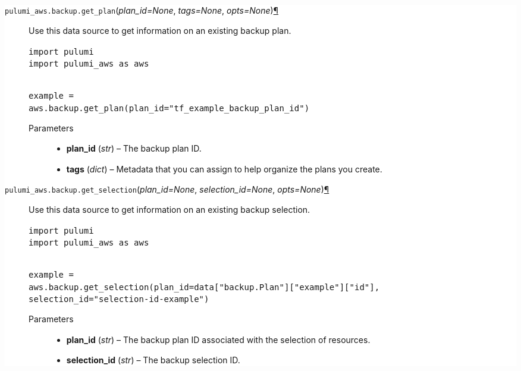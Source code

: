 </dd></dl>

<dl class="py function">
<dt id="pulumi_aws.backup.get_plan">
<code class="sig-prename descclassname">pulumi_aws.backup.</code><code class="sig-name descname">get_plan</code><span class="sig-paren">(</span><em class="sig-param"><span class="n">plan_id</span><span class="o">=</span><span class="default_value">None</span></em>, <em class="sig-param"><span class="n">tags</span><span class="o">=</span><span class="default_value">None</span></em>, <em class="sig-param"><span class="n">opts</span><span class="o">=</span><span class="default_value">None</span></em><span class="sig-paren">)</span><a class="headerlink" href="#pulumi_aws.backup.get_plan" title="Permalink to this definition">¶</a></dt>
<dd><p>Use this data source to get information on an existing backup plan.</p>
<div class="highlight-python notranslate"><div class="highlight"><pre><span></span><span class="kn">import</span> <span class="nn">pulumi</span>
<span class="kn">import</span> <span class="nn">pulumi_aws</span> <span class="k">as</span> <span class="nn">aws</span>

<span class="n">example</span> <span class="o">=</span> <span class="n">aws</span><span class="o">.</span><span class="n">backup</span><span class="o">.</span><span class="n">get_plan</span><span class="p">(</span><span class="n">plan_id</span><span class="o">=</span><span class="s2">&quot;tf_example_backup_plan_id&quot;</span><span class="p">)</span>
</pre></div>
</div>
<dl class="field-list simple">
<dt class="field-odd">Parameters</dt>
<dd class="field-odd"><ul class="simple">
<li><p><strong>plan_id</strong> (<em>str</em>) – The backup plan ID.</p></li>
<li><p><strong>tags</strong> (<em>dict</em>) – Metadata that you can assign to help organize the plans you create.</p></li>
</ul>
</dd>
</dl>
</dd></dl>

<dl class="py function">
<dt id="pulumi_aws.backup.get_selection">
<code class="sig-prename descclassname">pulumi_aws.backup.</code><code class="sig-name descname">get_selection</code><span class="sig-paren">(</span><em class="sig-param"><span class="n">plan_id</span><span class="o">=</span><span class="default_value">None</span></em>, <em class="sig-param"><span class="n">selection_id</span><span class="o">=</span><span class="default_value">None</span></em>, <em class="sig-param"><span class="n">opts</span><span class="o">=</span><span class="default_value">None</span></em><span class="sig-paren">)</span><a class="headerlink" href="#pulumi_aws.backup.get_selection" title="Permalink to this definition">¶</a></dt>
<dd><p>Use this data source to get information on an existing backup selection.</p>
<div class="highlight-python notranslate"><div class="highlight"><pre><span></span><span class="kn">import</span> <span class="nn">pulumi</span>
<span class="kn">import</span> <span class="nn">pulumi_aws</span> <span class="k">as</span> <span class="nn">aws</span>

<span class="n">example</span> <span class="o">=</span> <span class="n">aws</span><span class="o">.</span><span class="n">backup</span><span class="o">.</span><span class="n">get_selection</span><span class="p">(</span><span class="n">plan_id</span><span class="o">=</span><span class="n">data</span><span class="p">[</span><span class="s2">&quot;backup.Plan&quot;</span><span class="p">][</span><span class="s2">&quot;example&quot;</span><span class="p">][</span><span class="s2">&quot;id&quot;</span><span class="p">],</span>
    <span class="n">selection_id</span><span class="o">=</span><span class="s2">&quot;selection-id-example&quot;</span><span class="p">)</span>
</pre></div>
</div>
<dl class="field-list simple">
<dt class="field-odd">Parameters</dt>
<dd class="field-odd"><ul class="simple">
<li><p><strong>plan_id</strong> (<em>str</em>) – The backup plan ID associated with the selection of resources.</p></li>
<li><p><strong>selection_id</strong> (<em>str</em>) – The backup selection ID.</p></li>